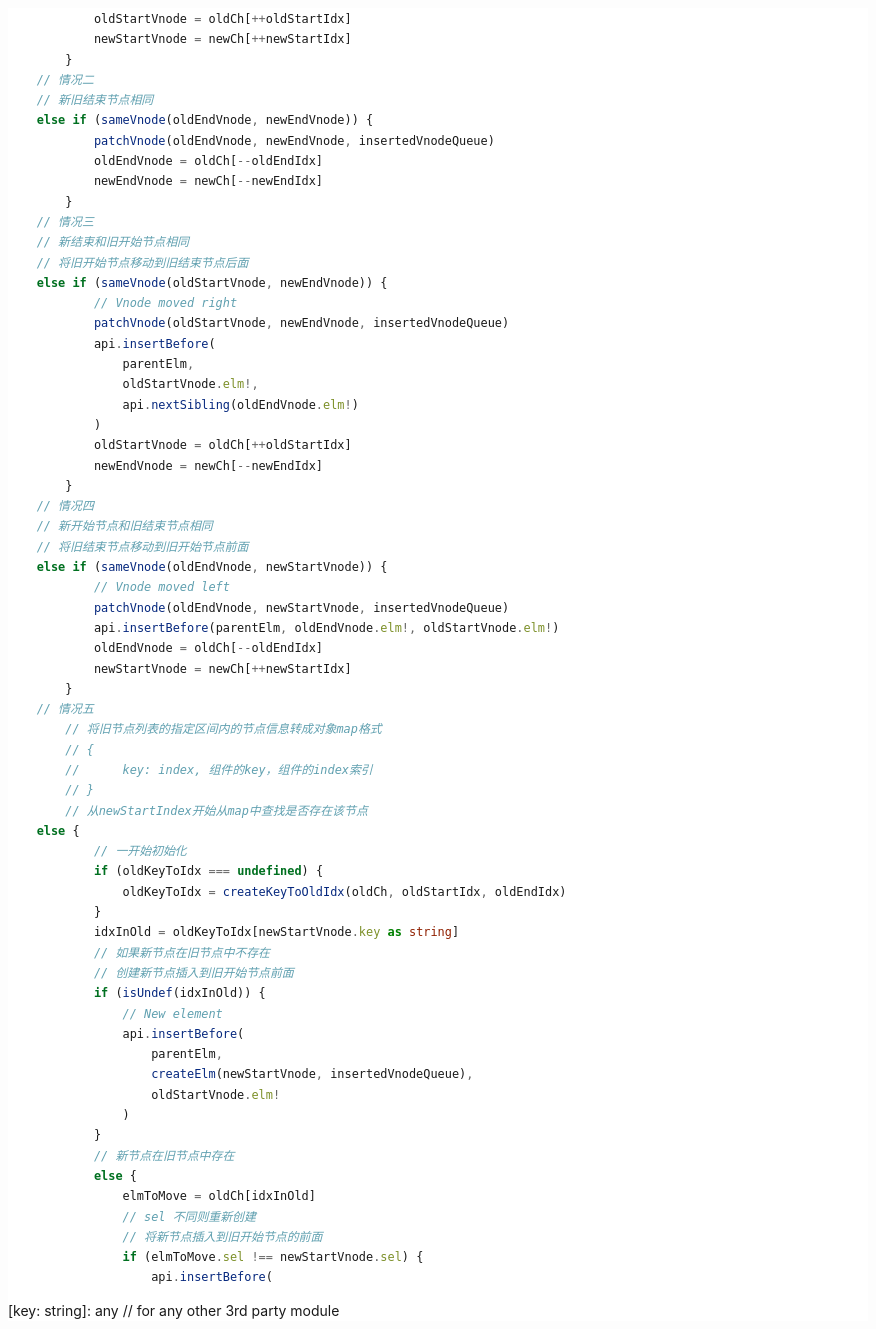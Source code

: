 ```typescript
			oldStartVnode = oldCh[++oldStartIdx]
			newStartVnode = newCh[++newStartIdx]
		} 
    // 情况二
    // 新旧结束节点相同
    else if (sameVnode(oldEndVnode, newEndVnode)) {
			patchVnode(oldEndVnode, newEndVnode, insertedVnodeQueue)
			oldEndVnode = oldCh[--oldEndIdx]
			newEndVnode = newCh[--newEndIdx]
		} 
    // 情况三
    // 新结束和旧开始节点相同
    // 将旧开始节点移动到旧结束节点后面
    else if (sameVnode(oldStartVnode, newEndVnode)) {
			// Vnode moved right
			patchVnode(oldStartVnode, newEndVnode, insertedVnodeQueue)
			api.insertBefore(
				parentElm,
				oldStartVnode.elm!,
				api.nextSibling(oldEndVnode.elm!)
			)
			oldStartVnode = oldCh[++oldStartIdx]
			newEndVnode = newCh[--newEndIdx]
		} 
    // 情况四
    // 新开始节点和旧结束节点相同
    // 将旧结束节点移动到旧开始节点前面
    else if (sameVnode(oldEndVnode, newStartVnode)) {
			// Vnode moved left
			patchVnode(oldEndVnode, newStartVnode, insertedVnodeQueue)
			api.insertBefore(parentElm, oldEndVnode.elm!, oldStartVnode.elm!)
			oldEndVnode = oldCh[--oldEndIdx]
			newStartVnode = newCh[++newStartIdx]
		} 
    // 情况五
		// 将旧节点列表的指定区间内的节点信息转成对象map格式
		// {
		//		key: index, 组件的key，组件的index索引
		// }
		// 从newStartIndex开始从map中查找是否存在该节点
    else {
			// 一开始初始化
			if (oldKeyToIdx === undefined) {
				oldKeyToIdx = createKeyToOldIdx(oldCh, oldStartIdx, oldEndIdx)
			}
			idxInOld = oldKeyToIdx[newStartVnode.key as string]
			// 如果新节点在旧节点中不存在
			// 创建新节点插入到旧开始节点前面
			if (isUndef(idxInOld)) {
				// New element
				api.insertBefore(
					parentElm,
					createElm(newStartVnode, insertedVnodeQueue),
					oldStartVnode.elm!
				)
			} 
			// 新节点在旧节点中存在
			else {
				elmToMove = oldCh[idxInOld]
				// sel 不同则重新创建
				// 将新节点插入到旧开始节点的前面
				if (elmToMove.sel !== newStartVnode.sel) {
					api.insertBefore(
```

  [key: string]: any // for any other 3rd party module